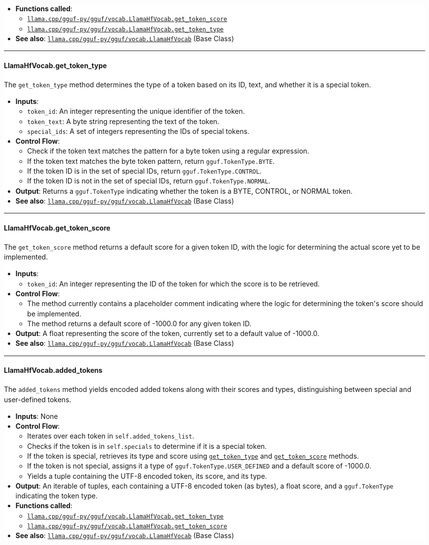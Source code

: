 - **Functions called**:
    - [`llama.cpp/gguf-py/gguf/vocab.LlamaHfVocab.get_token_score`](#LlamaHfVocabget_token_score)
    - [`llama.cpp/gguf-py/gguf/vocab.LlamaHfVocab.get_token_type`](#LlamaHfVocabget_token_type)
- **See also**: [`llama.cpp/gguf-py/gguf/vocab.LlamaHfVocab`](#cpp/gguf-py/gguf/vocabLlamaHfVocab)  (Base Class)


---
#### LlamaHfVocab\.get\_token\_type
The `get_token_type` method determines the type of a token based on its ID, text, and whether it is a special token.
- **Inputs**:
    - `token_id`: An integer representing the unique identifier of the token.
    - `token_text`: A byte string representing the text of the token.
    - `special_ids`: A set of integers representing the IDs of special tokens.
- **Control Flow**:
    - Check if the token text matches the pattern for a byte token using a regular expression.
    - If the token text matches the byte token pattern, return `gguf.TokenType.BYTE`.
    - If the token ID is in the set of special IDs, return `gguf.TokenType.CONTROL`.
    - If the token ID is not in the set of special IDs, return `gguf.TokenType.NORMAL`.
- **Output**: Returns a `gguf.TokenType` indicating whether the token is a BYTE, CONTROL, or NORMAL token.
- **See also**: [`llama.cpp/gguf-py/gguf/vocab.LlamaHfVocab`](#cpp/gguf-py/gguf/vocabLlamaHfVocab)  (Base Class)


---
#### LlamaHfVocab\.get\_token\_score
The `get_token_score` method returns a default score for a given token ID, with the logic for determining the actual score yet to be implemented.
- **Inputs**:
    - `token_id`: An integer representing the ID of the token for which the score is to be retrieved.
- **Control Flow**:
    - The method currently contains a placeholder comment indicating where the logic for determining the token's score should be implemented.
    - The method returns a default score of -1000.0 for any given token ID.
- **Output**: A float representing the score of the token, currently set to a default value of -1000.0.
- **See also**: [`llama.cpp/gguf-py/gguf/vocab.LlamaHfVocab`](#cpp/gguf-py/gguf/vocabLlamaHfVocab)  (Base Class)


---
#### LlamaHfVocab\.added\_tokens
The `added_tokens` method yields encoded added tokens along with their scores and types, distinguishing between special and user-defined tokens.
- **Inputs**: None
- **Control Flow**:
    - Iterates over each token in `self.added_tokens_list`.
    - Checks if the token is in `self.specials` to determine if it is a special token.
    - If the token is special, retrieves its type and score using [`get_token_type`](#LlamaHfVocabget_token_type) and [`get_token_score`](#LlamaHfVocabget_token_score) methods.
    - If the token is not special, assigns it a type of `gguf.TokenType.USER_DEFINED` and a default score of -1000.0.
    - Yields a tuple containing the UTF-8 encoded token, its score, and its type.
- **Output**: An iterable of tuples, each containing a UTF-8 encoded token (as bytes), a float score, and a `gguf.TokenType` indicating the token type.
- **Functions called**:
    - [`llama.cpp/gguf-py/gguf/vocab.LlamaHfVocab.get_token_type`](#LlamaHfVocabget_token_type)
    - [`llama.cpp/gguf-py/gguf/vocab.LlamaHfVocab.get_token_score`](#LlamaHfVocabget_token_score)
- **See also**: [`llama.cpp/gguf-py/gguf/vocab.LlamaHfVocab`](#cpp/gguf-py/gguf/vocabLlamaHfVocab)  (Base Class)
